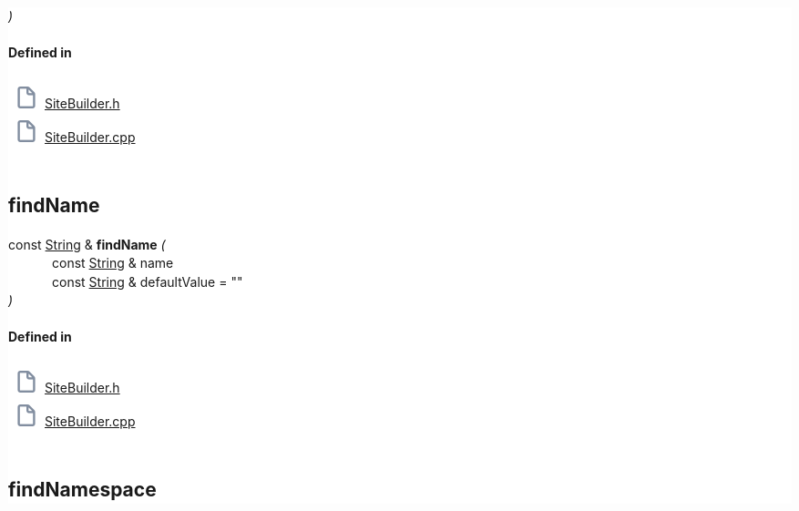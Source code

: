 </span>
</div>
<span class="italic-text"><i>)</i></span>
<a id="defined-in"></a>
<h4>Defined in</h4>
<span class="icon-list-item"><a href="https://github.com/CharlesCarley/MdDox/blob/master//F:/Emulation/MdDox/Source/MdDoxTree/SiteBuilder.h#L168" class="icon-list-item"><img src="../images/file.svg" class="icon-list-item"/><span class="icon-list-item">SiteBuilder.h</span>
</a>
</span>
<br/>
<span class="icon-list-item"><a href="https://github.com/CharlesCarley/MdDox/blob/master//F:/Emulation/MdDox/Source/MdDoxTree/SiteBuilder.cpp#L281" class="icon-list-item"><img src="../images/file.svg" class="icon-list-item"/><span class="icon-list-item">SiteBuilder.cpp</span>
</a>
</span>
<br/>
<br/>
<a id="findname"></a>
<h2>findName</h2>
<span class="inline-text">const </span>
<a href="namespaceMdDox.md#string">String</a>
<span class="inline-text"> &amp;</span>
<span class="bold-text"><b>findName</b></span>
<span class="italic-text"><i>(</i></span>
<div class="paragraph">
<span class="paragraph"><img src="../images/horSpace24px.svg"/><span class="inline-text">const </span>
<a href="namespaceMdDox.md#string">String</a>
<span class="inline-text"> &amp;</span>
<span class="inline-text">name</span>
</span>
</div>
<div class="paragraph">
<span class="paragraph"><img src="../images/horSpace24px.svg"/><span class="inline-text">const </span>
<a href="namespaceMdDox.md#string">String</a>
<span class="inline-text"> &amp;</span>
<span class="inline-text">defaultValue</span>
<span class="inline-text"> = </span>
<span class="inline-text">&quot;&quot;</span>
</span>
</div>
<span class="italic-text"><i>)</i></span>
<a id="defined-in"></a>
<h4>Defined in</h4>
<span class="icon-list-item"><a href="https://github.com/CharlesCarley/MdDox/blob/master//F:/Emulation/MdDox/Source/MdDoxTree/SiteBuilder.h#L166" class="icon-list-item"><img src="../images/file.svg" class="icon-list-item"/><span class="icon-list-item">SiteBuilder.h</span>
</a>
</span>
<br/>
<span class="icon-list-item"><a href="https://github.com/CharlesCarley/MdDox/blob/master//F:/Emulation/MdDox/Source/MdDoxTree/SiteBuilder.cpp#L273" class="icon-list-item"><img src="../images/file.svg" class="icon-list-item"/><span class="icon-list-item">SiteBuilder.cpp</span>
</a>
</span>
<br/>
<br/>
<a id="findnamespace"></a>
<h2>findNamespace</h2>
